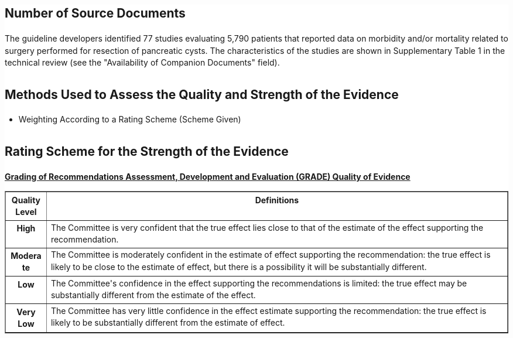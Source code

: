 ## Number of Source Documents



The guideline developers identified 77 studies evaluating 5,790 patients that reported data on morbidity and/or mortality related to surgery performed for resection of pancreatic cysts. The characteristics of the studies are shown in Supplementary Table 1 in the technical review (see the "Availability of Companion Documents" field).

## Methods Used to Assess the Quality and Strength of the Evidence

- Weighting According to a Rating Scheme (Scheme Given)

## Rating Scheme for the Strength of the Evidence

<div class="content_para"><p><strong><span style="text-decoration: underline;">Grading of Recommendations Assessment, Development and Evaluation (GRADE) Quality of Evidence</span></strong></p>
<table border="1" cellspacing="1" cellpadding="3" summary="Table: Grading of Recommendations Assessment, Development and Evaluation (GRADE) Methodology Levels for Rating the Quality of Evidence">
    <thead>
        <tr>
            <th class="Center" valign="top" scope="col">Quality Level</th>
            <th class="Center" valign="top" scope="col">Definitions</th>
        </tr>
    </thead>
    <tbody>
        <tr>
            <th valign="top" scope="row">High</th>
            <td valign="top">The Committee is very confident that the true effect lies close to that of the estimate of the effect supporting the recommendation. </td>
        </tr>
        <tr>
            <th valign="top" scope="row">Moderate</th>
            <td valign="top">The Committee is moderately confident in the estimate of effect supporting the recommendation: the true effect is likely to be close to the estimate of effect, but there is a possibility it will be substantially different. </td>
        </tr>
        <tr>
            <th valign="top" scope="row">Low</th>
            <td valign="top">The Committee's confidence in the effect supporting the recommendations is limited: the true effect may be substantially different from the estimate of the effect. </td>
        </tr>
        <tr>
            <th valign="top" scope="row">Very Low</th>
            <td valign="top">The Committee has very little confidence in the effect estimate supporting the recommendation: the true effect is likely to be substantially different from the estimate of effect. </td>
        </tr>
    </tbody>
</table></div>
